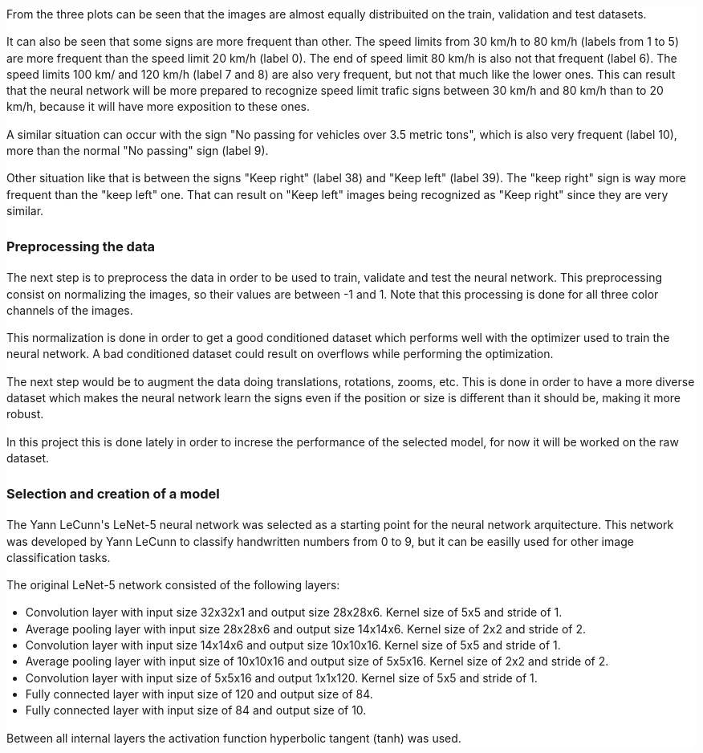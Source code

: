From the three plots can be seen that the images are almost equally distribuited on the train, validation and test datasets.

It can also be seen that some signs are more frequent than other. The speed limits from 30 km/h to 80 km/h (labels from 1 to 5) are more frequent than the speed limit 20 km/h (label 0). The end of speed limit 80 km/h is also not that frequent (label 6). The speed limits 100 km/ and 120 km/h (label 7 and 8) are also very frequent, but not that much like the lower ones. This can result that the neural network will be more prepared to recognize speed limit trafic signs between 30 km/h and 80 km/h than to 20 km/h, because it will have more exposition to these ones.

A similar situation can occur with the sign "No passing for vehicles over 3.5 metric tons", which is also very frequent (label 10), more than the normal "No passing" sign (label 9).

Other situation like that is between the signs "Keep right" (label 38) and "Keep left" (label 39). The "keep right" sign is way more frequent than the "keep left" one. That can result on "Keep left" images being recognized as "Keep right" since they are very similar.

### Preprocessing the data
The next step is to preprocess the data in order to be used to train, validate and test the neural network. This preprocessing consist on normalizing the images, so their values are between -1 and 1. Note that this processing is done for all three color channels of the images.

This normalization is done in order to get a good conditioned dataset which performs well with the optimizer used to train the neural network. A bad conditioned dataset could result on overflows while performing the optimization.

The next step would be to augment the data doing translations, rotations, zooms, etc. This is done in order to have a more diverse dataset which makes the neural network learn the signs even if the position or size is different than it should be, making it more robust.

In this project this is done lately in order to increse the performance of the selected model, for now it will be worked on the raw dataset. 

### Selection and creation of a model

The Yann LeCunn's LeNet-5 neural network was selected as a starting point for the neural network arquitecture. This network was developed by Yann LeCunn to classify handwritten numbers from 0 to 9, but it can be easilly used for other image classification tasks.

The original LeNet-5 network consisted of the following layers:

- Convolution layer with input size 32x32x1 and output size 28x28x6. Kernel size of 5x5 and stride of 1.
-  Average pooling layer with input size 28x28x6 and output size 14x14x6. Kernel size of 2x2 and stride of 2.
- Convolution layer with input size 14x14x6 and output size 10x10x16. Kernel size of 5x5 and stride of 1.
- Average pooling layer with input size of 10x10x16 and output size of 5x5x16. Kernel size of 2x2 and stride of 2.
- Convolution layer with input size of 5x5x16 and output 1x1x120. Kernel size of 5x5 and stride of 1.
- Fully connected layer with input size of 120 and output size of 84.
- Fully connected layer with input size of 84 and output size of 10.

Between all internal layers the activation function hyperbolic tangent (tanh) was used.

